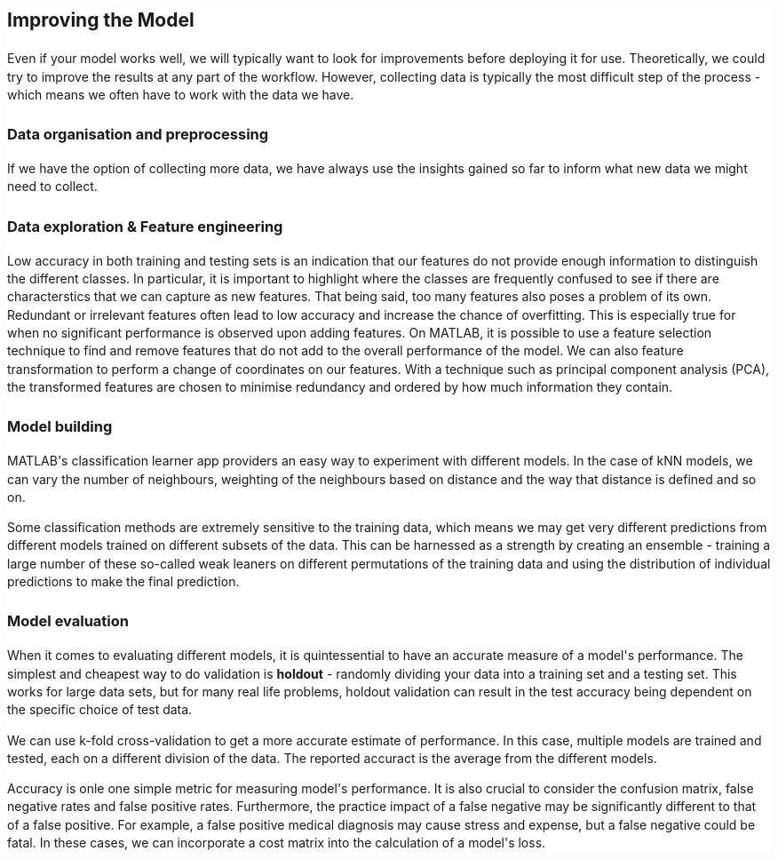 ## Improving the Model
Even if your model works well, we will typically want to look for improvements before deploying it for use. Theoretically, we could try to improve the results at any part of the workflow. However, collecting data is typically the most difficult step of the process - which means we often have to work with the data we have. 

### Data organisation and preprocessing

If we have the option of collecting more data, we have always use the insights gained so far to inform what new data we might need to collect.

### Data exploration & Feature engineering

Low accuracy in both training and testing sets is an indication that our features do not provide enough information to distinguish the different classes. In particular, it is important to highlight where the classes are frequently confused to see if there are characterstics that we can capture as new features. That being said, too many features also poses a problem of its own. Redundant or irrelevant features often lead to low accuracy and increase the chance of overfitting. This is especially true for when no significant performance is observed upon adding features. On MATLAB, it is possible to use a feature selection technique to find and remove features that do not add to the overall performance of the model. We can also feature transformation to perform a change of coordinates on our features. With a technique such as principal component analysis (PCA), the transformed features are chosen to minimise redundancy and ordered by how much information they contain.

### Model building

MATLAB's classification learner app providers an easy way to experiment with different models. In the case of kNN models, we can vary the number of neighbours, weighting of the neighbours based on distance and the way that distance is defined and so on. 
 
Some classification methods are extremely sensitive to the training data, which means we may get very different predictions from different models trained on different subsets of the data. This can be harnessed as a strength by creating an ensemble - training a large number of these so-called weak leaners on different permutations of the training data and using the distribution of individual predictions to make the final prediction.

### Model evaluation

When it comes to evaluating different models, it is quintessential to have an accurate measure of a model's performance. The simplest and cheapest way to do validation is <b>holdout</b> - randomly dividing your data into a training set and a testing set. This works for large data sets, but for many real life problems, holdout validation can result in the test accuracy being dependent on the specific choice of test data. 

We can use k-fold cross-validation to get a more accurate estimate of performance. In this case, multiple models are trained and tested, each on a different division of the data. The reported accuract is the average from the different models.

Accuracy is onle one simple metric for measuring model's performance. It is also crucial to consider the confusion matrix, false negative rates and false positive rates. Furthermore, the practice impact of a false negative may be significantly different to that of a false positive. For example, a false positive medical diagnosis may cause stress and expense, but a false negative could be fatal. In these cases, we can incorporate a cost matrix into the calculation of a model's loss.

